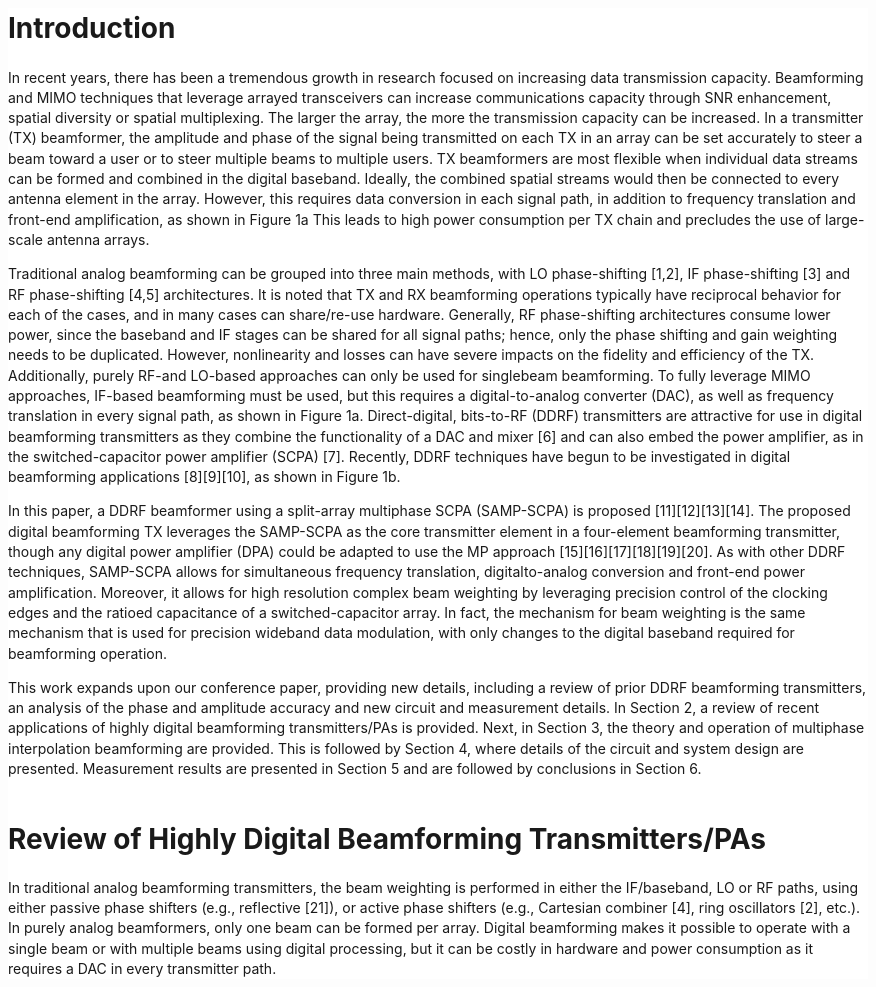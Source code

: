 # Introduction

In recent years, there has been a tremendous growth in research focused on increasing data transmission capacity. Beamforming and MIMO techniques that leverage arrayed transceivers can increase communications capacity through SNR enhancement, spatial diversity or spatial multiplexing. The larger the array, the more the transmission capacity can be increased. In a transmitter (TX) beamformer, the amplitude and phase of the signal being transmitted on each TX in an array can be set accurately to steer a beam toward a user or to steer multiple beams to multiple users. TX beamformers are most flexible when individual data streams can be formed and combined in the digital baseband. Ideally, the combined spatial streams would then be connected to every antenna element in the array. However, this requires data conversion in each signal path, in addition to frequency translation and front-end amplification, as shown in Figure 1a This leads to high power consumption per TX chain and precludes the use of large-scale antenna arrays.

Traditional analog beamforming can be grouped into three main methods, with LO phase-shifting [1,2], IF phase-shifting [3] and RF phase-shifting [4,5] architectures. It is noted that TX and RX beamforming operations typically have reciprocal behavior for each of the cases, and in many cases can share/re-use hardware. Generally, RF phase-shifting architectures consume lower power, since the baseband and IF stages can be shared for all signal paths; hence, only the phase shifting and gain weighting needs to be duplicated. However, nonlinearity and losses can have severe impacts on the fidelity and efficiency of the TX. Additionally, purely RF-and LO-based approaches can only be used for singlebeam beamforming. To fully leverage MIMO approaches, IF-based beamforming must be used, but this requires a digital-to-analog converter (DAC), as well as frequency translation in every signal path, as shown in Figure 1a. Direct-digital, bits-to-RF (DDRF) transmitters are attractive for use in digital beamforming transmitters as they combine the functionality of a DAC and mixer [6] and can also embed the power amplifier, as in the switched-capacitor power amplifier (SCPA) [7]. Recently, DDRF techniques have begun to be investigated in digital beamforming applications [8][9][10], as shown in Figure 1b.

In this paper, a DDRF beamformer using a split-array multiphase SCPA (SAMP-SCPA) is proposed [11][12][13][14]. The proposed digital beamforming TX leverages the SAMP-SCPA as the core transmitter element in a four-element beamforming transmitter, though any digital power amplifier (DPA) could be adapted to use the MP approach [15][16][17][18][19][20]. As with other DDRF techniques, SAMP-SCPA allows for simultaneous frequency translation, digitalto-analog conversion and front-end power amplification. Moreover, it allows for high resolution complex beam weighting by leveraging precision control of the clocking edges and the ratioed capacitance of a switched-capacitor array. In fact, the mechanism for beam weighting is the same mechanism that is used for precision wideband data modulation, with only changes to the digital baseband required for beamforming operation.

This work expands upon our conference paper, providing new details, including a review of prior DDRF beamforming transmitters, an analysis of the phase and amplitude accuracy and new circuit and measurement details. In Section 2, a review of recent applications of highly digital beamforming transmitters/PAs is provided. Next, in Section 3, the theory and operation of multiphase interpolation beamforming are provided. This is followed by Section 4, where details of the circuit and system design are presented. Measurement results are presented in Section 5 and are followed by conclusions in Section 6.

# Review of Highly Digital Beamforming Transmitters/PAs

In traditional analog beamforming transmitters, the beam weighting is performed in either the IF/baseband, LO or RF paths, using either passive phase shifters (e.g., reflective [21]), or active phase shifters (e.g., Cartesian combiner [4], ring oscillators [2], etc.). In purely analog beamformers, only one beam can be formed per array. Digital beamforming makes it possible to operate with a single beam or with multiple beams using digital processing, but it can be costly in hardware and power consumption as it requires a DAC in every transmitter path.
